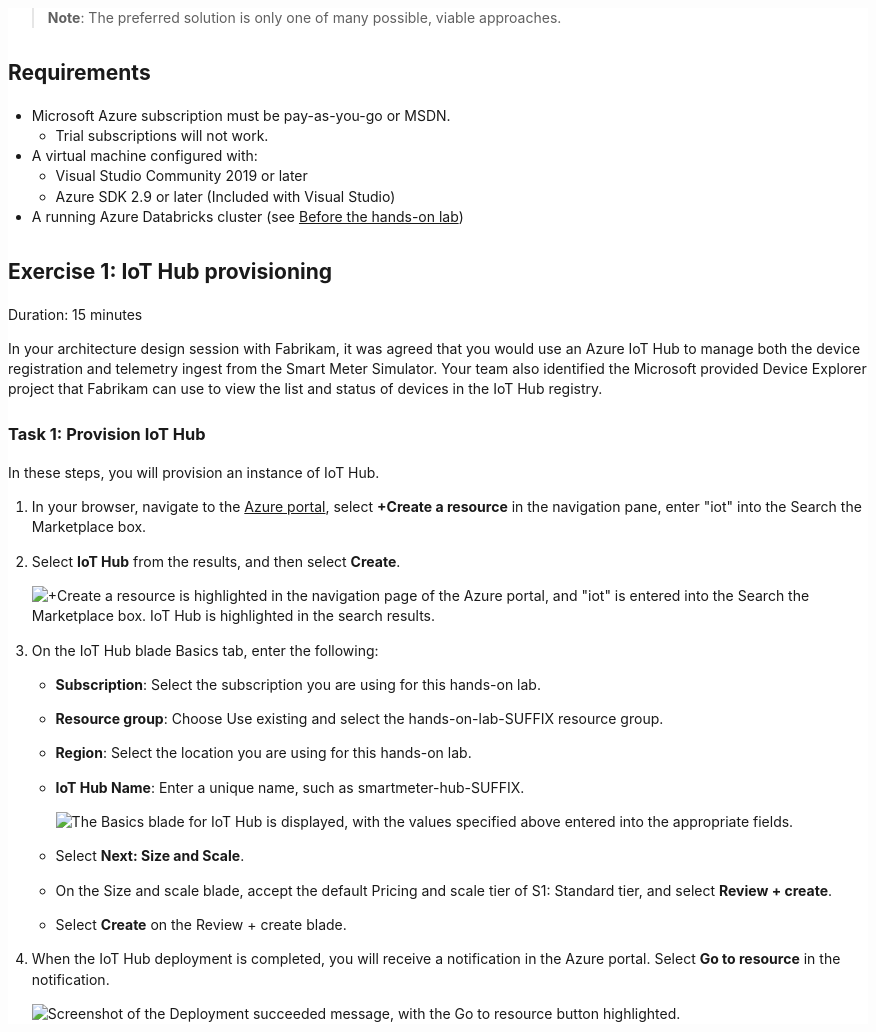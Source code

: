 > **Note**: The preferred solution is only one of many possible, viable approaches.

## Requirements

- Microsoft Azure subscription must be pay-as-you-go or MSDN.
  - Trial subscriptions will not work.
- A virtual machine configured with:
  - Visual Studio Community 2019 or later
  - Azure SDK 2.9 or later (Included with Visual Studio)
- A running Azure Databricks cluster (see [Before the hands-on lab](./Before%20the%20HOL%20-%20Internet%20of%20Things.md))

## Exercise 1: IoT Hub provisioning

Duration: 15 minutes

In your architecture design session with Fabrikam, it was agreed that you would use an Azure IoT Hub to manage both the device registration and telemetry ingest from the Smart Meter Simulator. Your team also identified the Microsoft provided Device Explorer project that Fabrikam can use to view the list and status of devices in the IoT Hub registry.

### Task 1: Provision IoT Hub

In these steps, you will provision an instance of IoT Hub.

1. In your browser, navigate to the [Azure portal](https://portal.azure.com), select **+Create a resource** in the navigation pane, enter "iot" into the Search the Marketplace box.

2. Select **IoT Hub** from the results, and then select **Create**.

   ![+Create a resource is highlighted in the navigation page of the Azure portal, and "iot" is entered into the Search the Marketplace box. IoT Hub is highlighted in the search results.](./media/create-resource-iot-hub.png 'Create an IoT Hub')

3. On the IoT Hub blade Basics tab, enter the following:

   - **Subscription**: Select the subscription you are using for this hands-on lab.

   - **Resource group**: Choose Use existing and select the hands-on-lab-SUFFIX resource group.

   - **Region**: Select the location you are using for this hands-on lab.

   - **IoT Hub Name**: Enter a unique name, such as smartmeter-hub-SUFFIX.

     ![The Basics blade for IoT Hub is displayed, with the values specified above entered into the appropriate fields.](./media/iot-hub-basics-blade.png 'Create IoT Hub Basic blade')

   - Select **Next: Size and Scale**.

   - On the Size and scale blade, accept the default Pricing and scale tier of S1: Standard tier, and select **Review + create**.

   - Select **Create** on the Review + create blade.

4. When the IoT Hub deployment is completed, you will receive a notification in the Azure portal. Select **Go to resource** in the notification.

   ![Screenshot of the Deployment succeeded message, with the Go to resource button highlighted.](./media/iot-hub-deployment-succeeded.png 'Deployment succeeded message')
